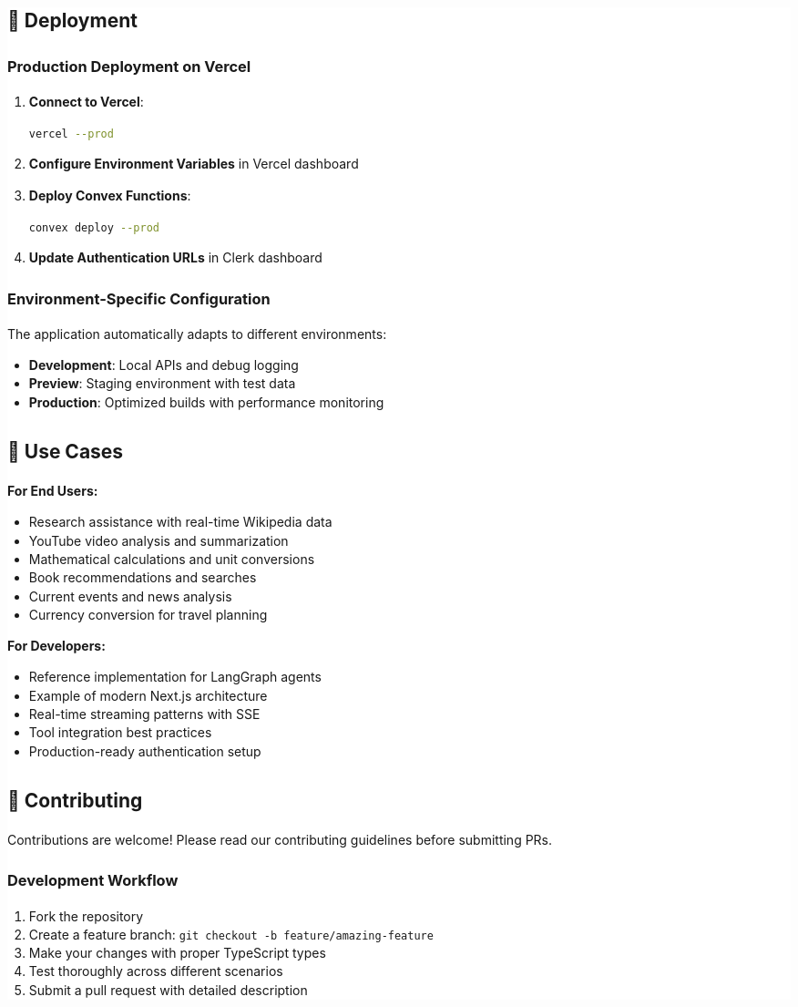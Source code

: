 ## 🚀 Deployment

### Production Deployment on Vercel

1. **Connect to Vercel**:
   ```bash
   vercel --prod
   ```

2. **Configure Environment Variables** in Vercel dashboard

3. **Deploy Convex Functions**:
   ```bash
   convex deploy --prod
   ```

4. **Update Authentication URLs** in Clerk dashboard

### Environment-Specific Configuration

The application automatically adapts to different environments:
- **Development**: Local APIs and debug logging
- **Preview**: Staging environment with test data
- **Production**: Optimized builds with performance monitoring

## 🎯 Use Cases

**For End Users:**
- Research assistance with real-time Wikipedia data
- YouTube video analysis and summarization
- Mathematical calculations and unit conversions
- Book recommendations and searches
- Current events and news analysis
- Currency conversion for travel planning

**For Developers:**
- Reference implementation for LangGraph agents
- Example of modern Next.js architecture
- Real-time streaming patterns with SSE
- Tool integration best practices
- Production-ready authentication setup

## 🤝 Contributing

Contributions are welcome! Please read our contributing guidelines before submitting PRs.

### Development Workflow

1. Fork the repository
2. Create a feature branch: `git checkout -b feature/amazing-feature`
3. Make your changes with proper TypeScript types
4. Test thoroughly across different scenarios
5. Submit a pull request with detailed description
